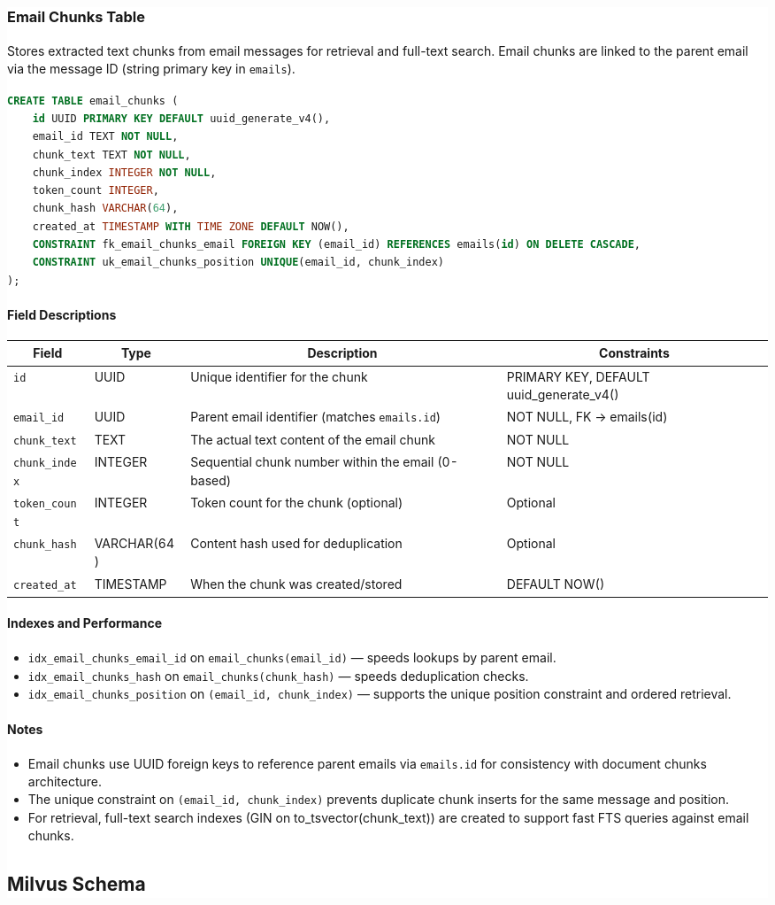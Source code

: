 ### Email Chunks Table

Stores extracted text chunks from email messages for retrieval and full-text search. Email chunks are linked to the parent email via the message ID (string primary key in `emails`).

```sql
CREATE TABLE email_chunks (
    id UUID PRIMARY KEY DEFAULT uuid_generate_v4(),
    email_id TEXT NOT NULL,
    chunk_text TEXT NOT NULL,
    chunk_index INTEGER NOT NULL,
    token_count INTEGER,
    chunk_hash VARCHAR(64),
    created_at TIMESTAMP WITH TIME ZONE DEFAULT NOW(),
    CONSTRAINT fk_email_chunks_email FOREIGN KEY (email_id) REFERENCES emails(id) ON DELETE CASCADE,
    CONSTRAINT uk_email_chunks_position UNIQUE(email_id, chunk_index)
);
```

#### Field Descriptions

| Field | Type | Description | Constraints |
|-------|------|-------------|-------------|
| `id` | UUID | Unique identifier for the chunk | PRIMARY KEY, DEFAULT uuid_generate_v4() |
| `email_id` | UUID | Parent email identifier (matches `emails.id`) | NOT NULL, FK → emails(id) |
| `chunk_text` | TEXT | The actual text content of the email chunk | NOT NULL |
| `chunk_index` | INTEGER | Sequential chunk number within the email (0-based) | NOT NULL |
| `token_count` | INTEGER | Token count for the chunk (optional) | Optional |
| `chunk_hash` | VARCHAR(64) | Content hash used for deduplication | Optional |
| `created_at` | TIMESTAMP | When the chunk was created/stored | DEFAULT NOW() |

#### Indexes and Performance

- `idx_email_chunks_email_id` on `email_chunks(email_id)` — speeds lookups by parent email.
- `idx_email_chunks_hash` on `email_chunks(chunk_hash)` — speeds deduplication checks.
- `idx_email_chunks_position` on `(email_id, chunk_index)` — supports the unique position constraint and ordered retrieval.

#### Notes

- Email chunks use UUID foreign keys to reference parent emails via `emails.id` for consistency with document chunks architecture.
- The unique constraint on `(email_id, chunk_index)` prevents duplicate chunk inserts for the same message and position.
- For retrieval, full-text search indexes (GIN on to_tsvector(chunk_text)) are created to support fast FTS queries against email chunks.

## Milvus Schema
